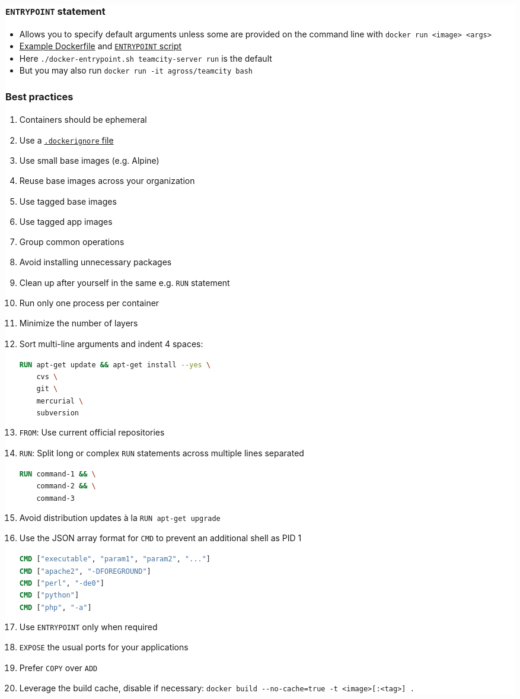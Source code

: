 ### `ENTRYPOINT` statement

* Allows you to specify default arguments unless some are provided on the
  command line with `docker run <image> <args>`
* [Example Dockerfile](https://github.com/agross/docker-teamcity/blob/master/Dockerfile#L44-L45) and [`ENTRYPOINT` script](https://github.com/agross/docker-teamcity/blob/master/docker-entrypoint.sh)
* Here `./docker-entrypoint.sh teamcity-server run` is the default
* But you may also run `docker run -it agross/teamcity bash`

### Best practices

1. Containers should be ephemeral
1. Use a [`.dockerignore` file](https://docs.docker.com/engine/reference/builder/#dockerignore-file)
1. Use small base images (e.g. Alpine)
1. Reuse base images across your organization
1. Use tagged base images
1. Use tagged app images
1. Group common operations
1. Avoid installing unnecessary packages
1. Clean up after yourself in the same e.g. `RUN` statement
1. Run only one process per container
1. Minimize the number of layers
1. Sort multi-line arguments and indent 4 spaces:

   ```dockerfile
   RUN apt-get update && apt-get install --yes \
       cvs \
       git \
       mercurial \
       subversion
   ```

1. `FROM`: Use current official repositories
1. `RUN`: Split long or complex `RUN` statements across multiple lines separated

   ```dockerfile
   RUN command-1 && \
       command-2 && \
       command-3
   ```

1. Avoid distribution updates à la `RUN apt-get upgrade`
1. Use the JSON array format for `CMD` to prevent an additional shell as PID 1

   ```dockerfile
   CMD ["executable", "param1", "param2", "..."]
   CMD ["apache2", "-DFOREGROUND"]
   CMD ["perl", "-de0"]
   CMD ["python"]
   CMD ["php", "-a"]
   ```

1. Use `ENTRYPOINT` only when required
1. `EXPOSE` the usual ports for your applications
1. Prefer `COPY` over `ADD`
1. Leverage the build cache, disable if necessary:
   `docker build --no-cache=true -t <image>[:<tag>] .`
